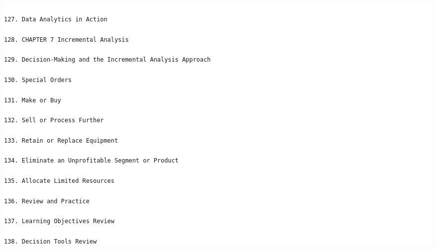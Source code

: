                                                                                                                                                                                                                                                                                                                                                                                                                                                                          127. Data Analytics in Action
                                                                                                                                                                                                                                                                                                                                                                                                                                                                         128. CHAPTER 7 Incremental Analysis
                                                                                                                                                                                                                                                                                                                                                                                                                                                                         129. Decision-Making and the Incremental Analysis Approach
                                                                                                                                                                                                                                                                                                                                                                                                                                                                         130. Special Orders
                                                                                                                                                                                                                                                                                                                                                                                                                                                                         131. Make or Buy
                                                                                                                                                                                                                                                                                                                                                                                                                                                                         132. Sell or Process Further
                                                                                                                                                                                                                                                                                                                                                                                                                                                                         133. Retain or Replace Equipment
                                                                                                                                                                                                                                                                                                                                                                                                                                                                         134. Eliminate an Unprofitable Segment or Product
                                                                                                                                                                                                                                                                                                                                                                                                                                                                         135. Allocate Limited Resources
                                                                                                                                                                                                                                                                                                                                                                                                                                                                         136. Review and Practice
                                                                                                                                                                                                                                                                                                                                                                                                                                                                         137. Learning Objectives Review
                                                                                                                                                                                                                                                                                                                                                                                                                                                                         138. Decision Tools Review